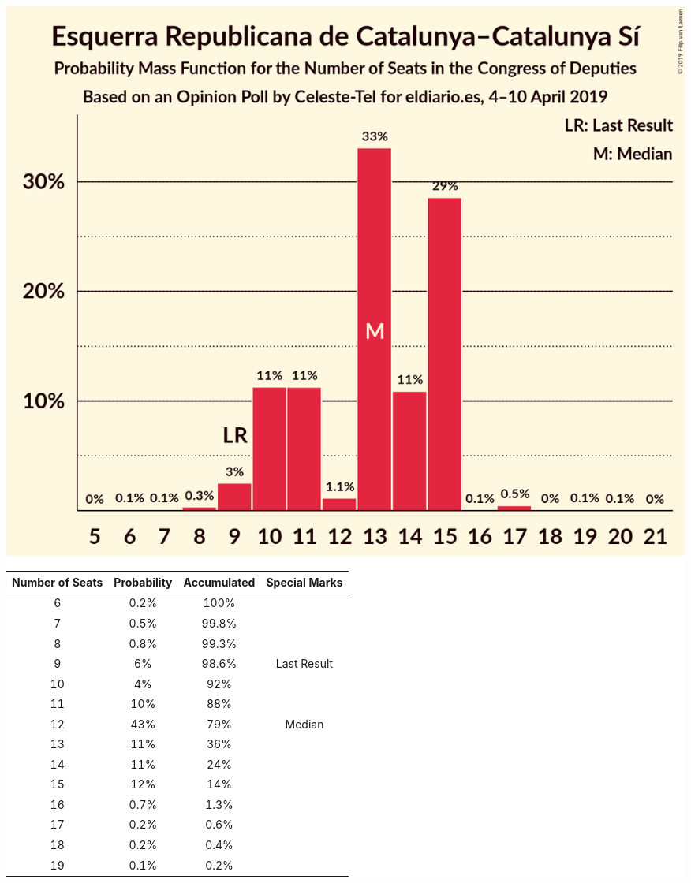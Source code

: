 ![Graph with seats probability mass function not yet produced](2019-04-10-Celeste-Tel-seats-pmf-esquerrarepublicanadecatalunya–catalunyasí.png "Seats Probability Mass Function")

| Number of Seats | Probability | Accumulated | Special Marks |
|:---------------:|:-----------:|:-----------:|:-------------:|
| 6 | 0.2% | 100% |  |
| 7 | 0.5% | 99.8% |  |
| 8 | 0.8% | 99.3% |  |
| 9 | 6% | 98.6% | Last Result |
| 10 | 4% | 92% |  |
| 11 | 10% | 88% |  |
| 12 | 43% | 79% | Median |
| 13 | 11% | 36% |  |
| 14 | 11% | 24% |  |
| 15 | 12% | 14% |  |
| 16 | 0.7% | 1.3% |  |
| 17 | 0.2% | 0.6% |  |
| 18 | 0.2% | 0.4% |  |
| 19 | 0.1% | 0.2% |  |